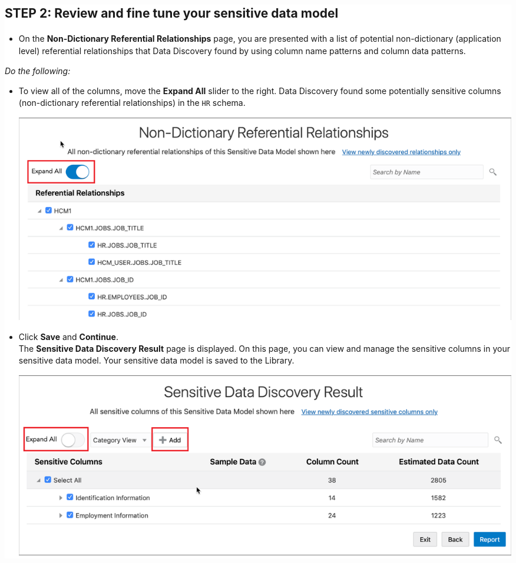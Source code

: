 ## STEP 2: Review and fine tune your sensitive data model

- On the **Non-Dictionary Referential Relationships** page, you are presented with a list of potential non-dictionary (application level) referential relationships that Data Discovery found by using column name patterns and column data patterns. 

*Do the following:*

- To view all of the columns, move the **Expand All** slider to the right. Data Discovery found some potentially sensitive columns (non-dictionary referential relationships) in the `HR` schema.

   ![](./images/Img30.png " ")
   
- Click **Save** and **Continue**.<br>
The **Sensitive Data Discovery Result** page is displayed. On this page, you can view and manage the sensitive columns in your sensitive data model. Your sensitive data model is saved to the Library.

   ![](./images/Img31.png " ")
   